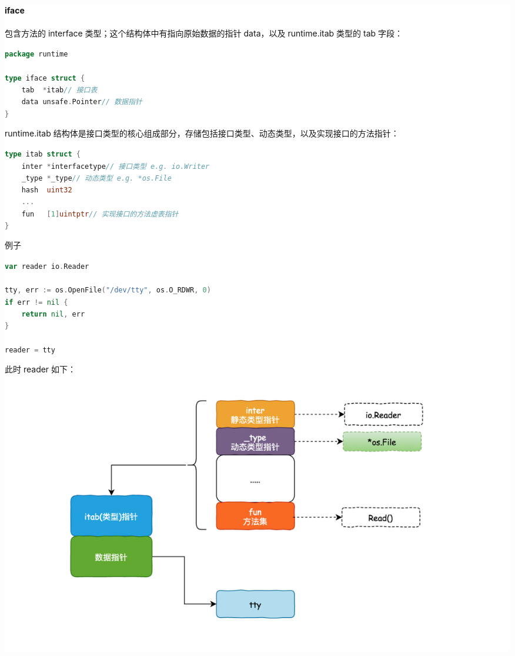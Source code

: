 #### iface
包含方法的 interface 类型；这个结构体中有指向原始数据的指针 data，以及 runtime.itab 类型的 tab 字段：

```go
package runtime 

type iface struct {
    tab  *itab// 接口表
    data unsafe.Pointer// 数据指针
}
```
runtime.itab 结构体是接口类型的核心组成部分，存储包括接口类型、动态类型，以及实现接口的方法指针：
```go
type itab struct {
    inter *interfacetype// 接口类型 e.g. io.Writer
    _type *_type// 动态类型 e.g. *os.File
    hash  uint32
    ...
    fun   [1]uintptr// 实现接口的方法虚表指针
}
```
例子
```go
var reader io.Reader 

tty, err := os.OpenFile("/dev/tty", os.O_RDWR, 0)
if err != nil {
    return nil, err
}

reader = tty
```
此时 reader 如下：
![存储概览](/img/go/非空接口.png)
